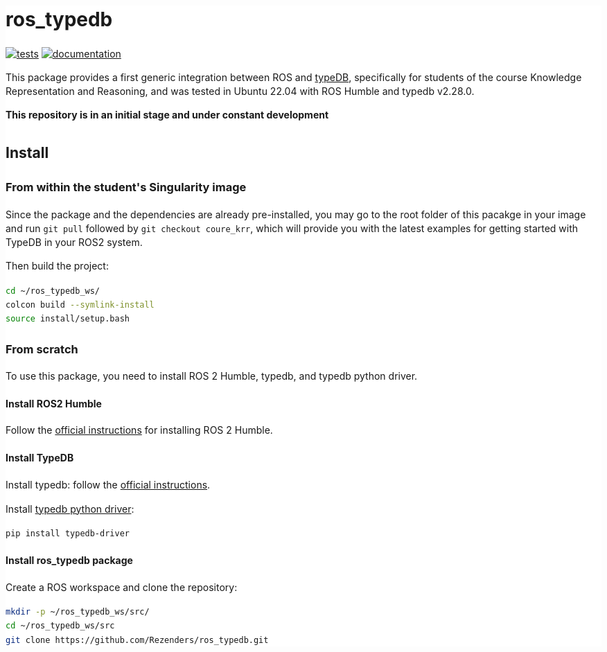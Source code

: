 # ros_typedb
[![tests](https://github.com/Rezenders/ros_typedb/actions/workflows/test.yml/badge.svg)](https://github.com/Rezenders/ros_typedb/actions/workflows/test.yml)
[![documentation](https://github.com/Rezenders/ros_typedb/actions/workflows/doc.yml/badge.svg)](https://github.com/Rezenders/ros_typedb/actions/workflows/doc.yml)

This package provides a first generic integration between ROS and [typeDB](https://typedb.com/), specifically for students of the course Knowledge Representation and Reasoning, and was tested in Ubuntu 22.04 with ROS Humble and typedb v2.28.0.

**This repository is in an initial stage and under constant development**

## Install

### From within the student's Singularity image

Since the package and the dependencies are already pre-installed, you may go to the root folder of this pacakge in your image and run `git pull` followed by `git checkout coure_krr`, which will provide you with the latest examples for getting started with TypeDB in your ROS2 system.

Then build the project:
```Bash
cd ~/ros_typedb_ws/
colcon build --symlink-install
source install/setup.bash
```

### From scratch

To use this package, you need to install ROS 2 Humble, typedb, and typedb python driver.

#### Install ROS2 Humble

Follow the [official instructions](https://docs.ros.org/en/humble/Installation/Ubuntu-Install-Debians.html) for installing ROS 2 Humble.

#### Install TypeDB

Install typedb: follow the [official instructions](https://typedb.com/docs/typedb/2.x/installation.html).

Install [typedb python driver](https://typedb.com/docs/clients/2.x/python/python-install.html):

```bash
pip install typedb-driver
```

#### Install ros_typedb package

Create a ROS workspace and clone the repository:
```Bash
mkdir -p ~/ros_typedb_ws/src/
cd ~/ros_typedb_ws/src
git clone https://github.com/Rezenders/ros_typedb.git
```
